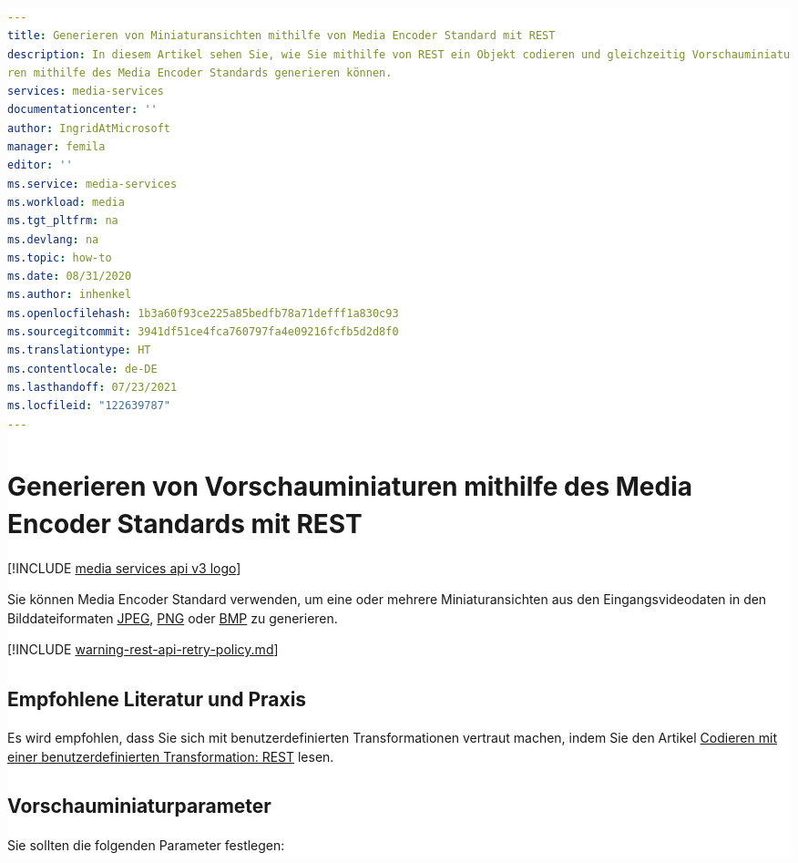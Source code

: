 ```yaml
---
title: Generieren von Miniaturansichten mithilfe von Media Encoder Standard mit REST
description: In diesem Artikel sehen Sie, wie Sie mithilfe von REST ein Objekt codieren und gleichzeitig Vorschauminiaturen mithilfe des Media Encoder Standards generieren können.
services: media-services
documentationcenter: ''
author: IngridAtMicrosoft
manager: femila
editor: ''
ms.service: media-services
ms.workload: media
ms.tgt_pltfrm: na
ms.devlang: na
ms.topic: how-to
ms.date: 08/31/2020
ms.author: inhenkel
ms.openlocfilehash: 1b3a60f93ce225a85bedfb78a71defff1a830c93
ms.sourcegitcommit: 3941df51ce4fca760797fa4e09216fcfb5d2d8f0
ms.translationtype: HT
ms.contentlocale: de-DE
ms.lasthandoff: 07/23/2021
ms.locfileid: "122639787"
---
```

# <a name="how-to-generate-thumbnails-using-encoder-standard-with-rest"></a>Generieren von Vorschauminiaturen mithilfe des Media Encoder Standards mit REST

[!INCLUDE [media services api v3 logo](./includes/v3-hr.md)]

Sie können Media Encoder Standard verwenden, um eine oder mehrere Miniaturansichten aus den Eingangsvideodaten in den Bilddateiformaten [JPEG](https://en.wikipedia.org/wiki/JPEG), [PNG](https://en.wikipedia.org/wiki/Portable_Network_Graphics) oder [BMP](https://en.wikipedia.org/wiki/BMP_file_format) zu generieren.

[!INCLUDE [warning-rest-api-retry-policy.md](./includes/warning-rest-api-retry-policy.md)]


## <a name="recommended-reading-and-practice"></a>Empfohlene Literatur und Praxis

Es wird empfohlen, dass Sie sich mit benutzerdefinierten Transformationen vertraut machen, indem Sie den Artikel [Codieren mit einer benutzerdefinierten Transformation: REST](transform-custom-preset-rest-how-to.md) lesen.

## <a name="thumbnail-parameters"></a>Vorschauminiaturparameter

Sie sollten die folgenden Parameter festlegen:

